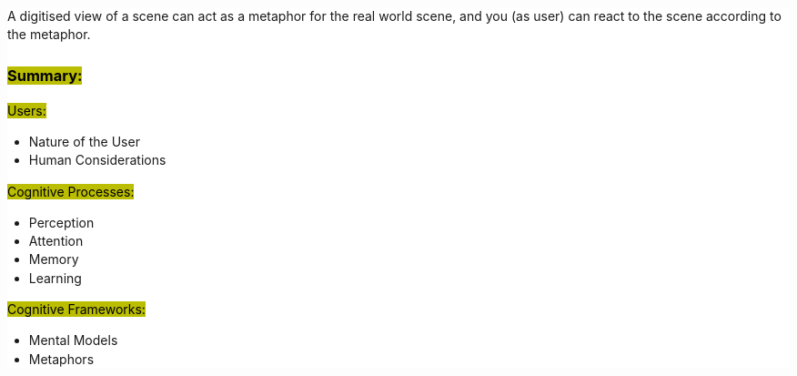 A digitised view of a scene can act as a metaphor for the real world scene, and you (as user) can react to the scene according to the metaphor.

### <mark style="background: #BABD00;">Summary:</mark>

<mark style="background: #BABD00;">Users:</mark>  
- Nature of the User  
- Human Considerations  

<mark style="background: #BABD00;">Cognitive Processes:</mark>  
- Perception  
- Attention  
- Memory  
- Learning  

<mark style="background: #BABD00;">Cognitive Frameworks:</mark>  
- Mental Models  
- Metaphors